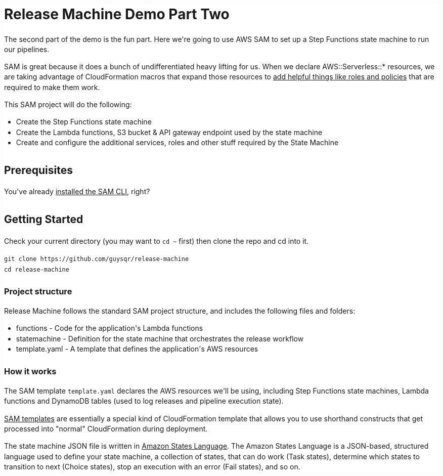 # Release Machine Demo Part Two

The second part of the demo is the fun part. Here we're going to use AWS SAM to set up a Step Functions state machine to run our pipelines.

SAM is great because it does a bunch of undifferentiated heavy lifting for us. When we declare AWS::Serverless::\* resources, we are taking advantage of CloudFormation macros that expand those resources to [add helpful things like roles and policies](https://docs.aws.amazon.com/AWSCloudFormation/latest/UserGuide/transform-aws-serverless.html) that are required to make them work.

This SAM project will do the following:

- Create the Step Functions state machine
- Create the Lambda functions, S3 bucket & API gateway endpoint used by the state machine
- Create and configure the additional services, roles and other stuff required by the State Machine

## Prerequisites

You've already [installed the SAM CLI](https://docs.aws.amazon.com/serverless-application-model/latest/developerguide/serverless-sam-cli-install.html), right?

## Getting Started

Check your current directory (you may want to `cd ~` first) then clone the repo and cd into it.

```
git clone https://github.com/guysqr/release-machine
cd release-machine
```

### Project structure

Release Machine follows the standard SAM project structure, and includes the following files and folders:

- functions - Code for the application's Lambda functions
- statemachine - Definition for the state machine that orchestrates the release workflow
- template.yaml - A template that defines the application's AWS resources

### How it works

The SAM template `template.yaml` declares the AWS resources we'll be using, including Step Functions state machines, Lambda functions and DynamoDB tables (used to log releases and pipeline execution state).

[SAM templates](https://docs.aws.amazon.com/serverless-application-model/latest/developerguide/sam-specification.html) are essentially a special kind of CloudFormation template that allows you to use shorthand constructs that get processed into "normal" CloudFormation during deployment.

The state machine JSON file is written in [Amazon States Language](https://docs.aws.amazon.com/step-functions/latest/dg/concepts-amazon-states-language.html). The Amazon States Language is a JSON-based, structured language used to define your state machine, a collection of states, that can do work (Task states), determine which states to transition to next (Choice states), stop an execution with an error (Fail states), and so on.

